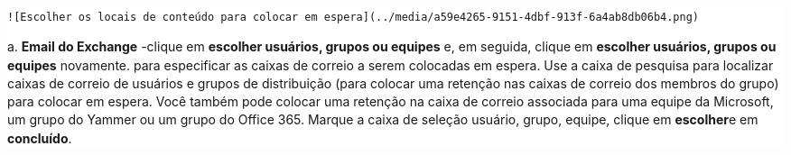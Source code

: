     ![Escolher os locais de conteúdo para colocar em espera](../media/a59e4265-9151-4dbf-913f-6a4ab8db06b4.png)
  
   a. **Email do Exchange** -clique em **escolher usuários, grupos ou equipes** e, em seguida, clique em **escolher usuários, grupos ou equipes** novamente. para especificar as caixas de correio a serem colocadas em espera. Use a caixa de pesquisa para localizar caixas de correio de usuários e grupos de distribuição (para colocar uma retenção nas caixas de correio dos membros do grupo) para colocar em espera. Você também pode colocar uma retenção na caixa de correio associada para uma equipe da Microsoft, um grupo do Yammer ou um grupo do Office 365. Marque a caixa de seleção usuário, grupo, equipe, clique em **escolher**e em **concluído**.
    